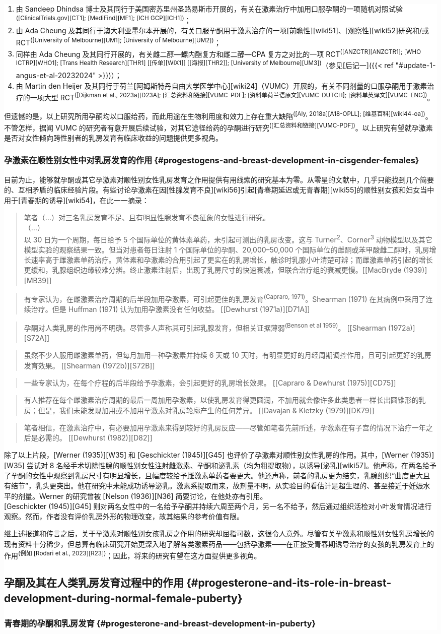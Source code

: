 1. 由 Sandeep Dhindsa 博士及其同行于美国密苏里州圣路易斯市开展的，有关在激素治疗中加用口服孕酮的一项随机对照试验<sup>([ClinicalTrials.gov][CT1]; [MediFind][MF1]; [ICH GCP][ICH1])</sup>；
2. 由 Ada Cheung 及其同行于澳大利亚墨尔本开展的，有关口服孕酮用于激素治疗的一项[前瞻性][wiki51]、[观察性][wiki52]研究和/或 RCT<sup>([University of Melbourne][UM1]; [University of Melbourne][UM2])</sup>；
3. 同样由 Ada Cheung 及其同行开展的，有关雌二醇—螺内酯复方和雌二醇—CPA 复方之对比的一项 RCT<sup>([ANZCTR][ANZCTR1]; [WHO ICTRP][WHO1]; [Trans Health Research][THR1] \[[传单][WIX1]] \[[海报][THR2]]; [University of Melbourne][UM3])</sup>（参见[后记一]({{< ref "#update-1-angus-et-al-20232024" >}})）；
4. 由 Martin den Heijer 及其同行于荷兰[阿姆斯特丹自由大学医学中心][wiki24]（VUMC）开展的，有关不同剂量的口服孕酮用于激素治疗的一项大型 RCT<sup>([Dijkman et al., 2023a][D23A]; [汇总资料和链接][VUMC-PDF]; [资料单荷兰语原文][VUMC-DUTCH]; [资料单英译文][VUMC-ENG])</sup>。

但遗憾的是，以上研究所用孕酮均以口服给药，而此用途在生物利用度和效力上存在重大缺陷<sup>([Aly, 2018a][A18-OPLL]; [维基百科][wiki44-oa])</sup>。不管怎样，据闻 VUMC 的研究者有意开展后续试验，对其它途径给药的孕酮进行研究<sup>([汇总资料和链接][VUMC-PDF])</sup>。以上研究有望就孕激素是否对女性倾向跨性别者的乳房发育有临床收益的问题提供更多视角。

### 孕激素在顺性别女性中对乳房发育的作用 {#progestogens-and-breast-development-in-cisgender-females}

目前为止，能够就孕酮或其它孕激素对顺性别女性乳房发育之作用提供有用线索的研究基本为零。从零星的文献中，几乎只能找到几个简要的、互相矛盾的临床经验片段。有些讨论孕激素在因[性腺发育不良][wiki56]引起[青春期延迟或无青春期][wiki55]的顺性别女孩和妇女当中用于[青春期的诱导][wiki54]，在此一一摘录：

> 笔者（…）对三名乳房发育不足、且有明显性腺发育不良征象的女性进行研究。\
> （…）\
> 以 30 日为一个周期，每日给予 5 个国际单位的黄体素单药，未引起可测出的乳房改变。这与 Turner<sup>2</sup>、Corner<sup>3</sup> 动物模型以及其它模型实验的观察结果一致。但当对患者每日注射 1 个国际单位的孕酮、20,000–50,000 个国际单位的雌酮或苯甲酸雌二醇时，乳房增长速率高于雌激素单药治疗。黄体素和孕激素的合用引起了更实在的乳房增长，触诊时乳腺小叶清楚可辨；而雌激素单药引起的增长更缓和，乳腺组织边缘较难分辨。终止激素注射后，出现了乳房尺寸的快速衰减，但联合治疗组的衰减更慢。\[[MacBryde (1939)][MB39]]

> 有专家认为，在雌激素治疗周期的后半段加用孕激素，可引起更佳的乳房发育<sup>(Capraro, 1971)</sup>。Shearman (1971) 在其病例中采用了连续治疗。但是 Huffman (1971) 认为加用孕激素没有任何收益。 \[[Dewhurst (1971a)][D71A]]

> 孕酮对人类乳房的作用尚不明确。尽管多人声称其可引起乳腺发育，但相关证据薄弱<sup>(Benson et al 1959)</sup>。 \[[Shearman (1972a)][S72A]]

> 虽然不少人服用雌激素单药，但每月加用一种孕激素并持续 6 天或 10 天时，有明显更好的月经周期调控作用，且可引起更好的乳房发育效果。 \[[Shearman (1972b)][S72B]]

> 一些专家认为，在每个疗程的后半段给予孕激素，会引起更好的乳房增长效果。 \[[Capraro & Dewhurst (1975)][CD75]]

> 有人推荐在每个雌激素治疗周期的最后一周加用孕激素，以使乳房发育得更圆润，不加用就会像许多此类患者一样长出圆锥形的乳房；但是，我们未能发现加用或不加用孕激素对乳房轮廓产生的任何差异。 \[[Davajan & Kletzky (1979)][DK79]]

> 笔者相信，在激素治疗中，有必要加用孕激素来得到较好的乳房反应——尽管如笔者先前所述，孕激素在有子宫的情况下治疗一年之后是必需的。 \[[Dewhurst (1982)][D82]]

除了以上片段，[Werner (1935)][W35] 和 [Geschickter (1945)][G45] 也评价了孕激素对顺性别女性乳房的作用。其中，[Werner (1935)][W35] 尝试对 8 名经手术切除性腺的顺性别女性注射雌激素、孕酮和泌乳素（均为粗提取物），以诱导[泌乳][wiki57]。他声称，在两名给予了孕酮的女性中观察到乳房尺寸有明显增长，且幅度较给予雌激素单药者要更大。他还声称，前者的乳房更为结实，乳腺组织“曲度更大且有结节”，乳头更突出。他在研究中未能成功诱导泌乳。激素系提取而来，故剂量不明，从实验目的看估计是超生理的、甚至接近于妊娠水平的剂量。Werner 的研究曾被 [Nelson (1936)][N36] 简要讨论，在他处亦有引用。\
[Geschickter (1945)][G45] 则对两名女性中的一名给予孕酮并持续六周至两个月，另一名不给予，然后通过组织活检对小叶发育情况进行观察。然而，作者没有评价乳房外形的物理改变，故其结果的参考价值有限。

继上述报道和传言之后，关于孕激素对顺性别女孩乳房之作用的研究却屈指可数，这很令人意外。尽管有关孕激素和顺性别女性乳房增长的现有资料十分稀少，但总算有临床研究开始更深入地了解各类激素药品——包括孕激素——在正接受青春期诱导治疗的女孩的乳房发育上的作用<sup>(例如 [Rodari et al., 2023][R23])</sup>；因此，将来的研究有望在这方面提供更多视角。

## 孕酮及其在人类乳房发育过程中的作用 {#progesterone-and-its-role-in-breast-development-during-normal-female-puberty}

### 青春期的孕酮和乳房发育 {#progesterone-and-breast-development-in-puberty}
